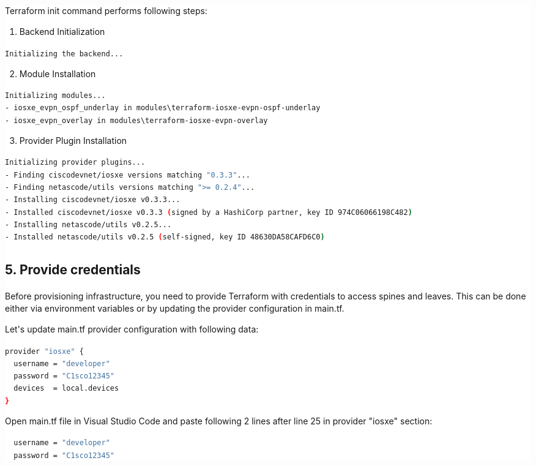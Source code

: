 Terraform init command performs following steps:

1. Backend Initialization
```sh
Initializing the backend...
```

2. Module Installation

```
Initializing modules...
- iosxe_evpn_ospf_underlay in modules\terraform-iosxe-evpn-ospf-underlay
- iosxe_evpn_overlay in modules\terraform-iosxe-evpn-overlay
```

3. Provider Plugin Installation

```sh
Initializing provider plugins...
- Finding ciscodevnet/iosxe versions matching "0.3.3"...
- Finding netascode/utils versions matching ">= 0.2.4"...
- Installing ciscodevnet/iosxe v0.3.3...
- Installed ciscodevnet/iosxe v0.3.3 (signed by a HashiCorp partner, key ID 974C06066198C482)
- Installing netascode/utils v0.2.5...
- Installed netascode/utils v0.2.5 (self-signed, key ID 48630DA58CAFD6C0)
```

## 5. Provide credentials

Before provisioning infrastructure, you need to provide Terraform with credentials to access spines and leaves. This can be done either via  environment variables or by updating the provider configuration in main.tf.

Let's update main.tf provider configuration with following data:

```sh
provider "iosxe" {
  username = "developer"
  password = "C1sco12345"
  devices  = local.devices
}
```

Open main.tf file in Visual Studio Code and paste following 2 lines after line 25 in provider "iosxe" section:

```sh
  username = "developer"
  password = "C1sco12345"
```
